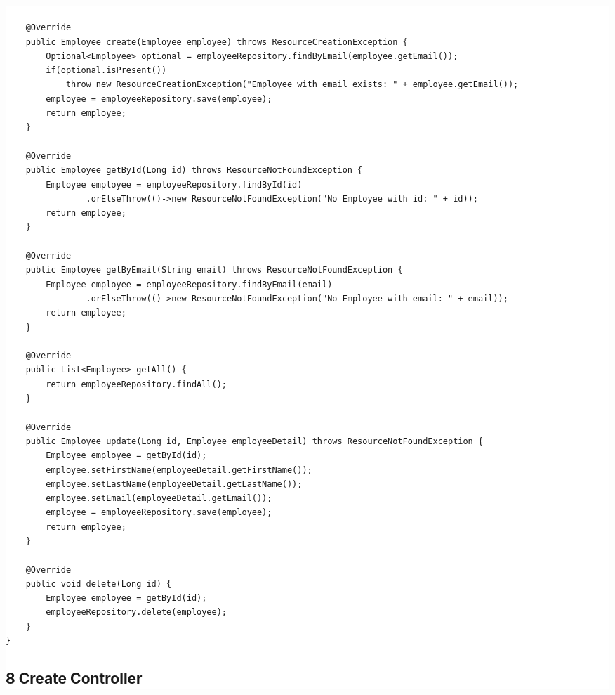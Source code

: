 ```

    @Override
    public Employee create(Employee employee) throws ResourceCreationException {
        Optional<Employee> optional = employeeRepository.findByEmail(employee.getEmail());
        if(optional.isPresent())
            throw new ResourceCreationException("Employee with email exists: " + employee.getEmail());
        employee = employeeRepository.save(employee);
        return employee;
    }

    @Override
    public Employee getById(Long id) throws ResourceNotFoundException {
        Employee employee = employeeRepository.findById(id)
                .orElseThrow(()->new ResourceNotFoundException("No Employee with id: " + id));
        return employee;
    }

    @Override
    public Employee getByEmail(String email) throws ResourceNotFoundException {
        Employee employee = employeeRepository.findByEmail(email)
                .orElseThrow(()->new ResourceNotFoundException("No Employee with email: " + email));
        return employee;
    }

    @Override
    public List<Employee> getAll() {
        return employeeRepository.findAll();
    }

    @Override
    public Employee update(Long id, Employee employeeDetail) throws ResourceNotFoundException {
        Employee employee = getById(id);
        employee.setFirstName(employeeDetail.getFirstName());
        employee.setLastName(employeeDetail.getLastName());
        employee.setEmail(employeeDetail.getEmail());
        employee = employeeRepository.save(employee);
        return employee;
    }

    @Override
    public void delete(Long id) {
        Employee employee = getById(id);
        employeeRepository.delete(employee);
    }
}

```

## 8 Create Controller
